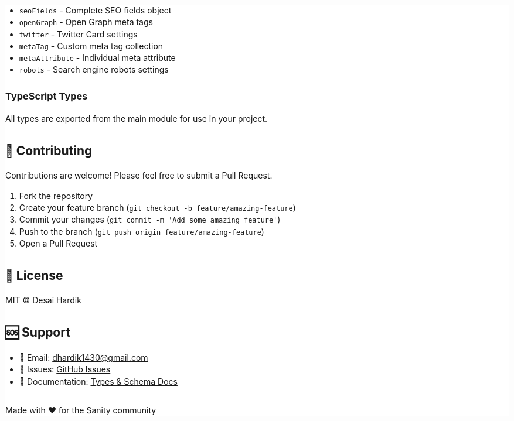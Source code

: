 - `seoFields` - Complete SEO fields object
- `openGraph` - Open Graph meta tags
- `twitter` - Twitter Card settings
- `metaTag` - Custom meta tag collection
- `metaAttribute` - Individual meta attribute
- `robots` - Search engine robots settings

### TypeScript Types

All types are exported from the main module for use in your project.

## 🤝 Contributing

Contributions are welcome! Please feel free to submit a Pull Request.

1. Fork the repository
2. Create your feature branch (`git checkout -b feature/amazing-feature`)
3. Commit your changes (`git commit -m 'Add some amazing feature'`)
4. Push to the branch (`git push origin feature/amazing-feature`)
5. Open a Pull Request

## 📄 License

[MIT](LICENSE) © [Desai Hardik](https://github.com/hardik-143)

## 🆘 Support

- 📧 Email: dhardik1430@gmail.com
- 🐛 Issues: [GitHub Issues](https://github.com/hardik-143/sanity-plugin-seofields/issues)
- 📖 Documentation: [Types & Schema Docs](./TYPES_SCHEMA_DOCS.md)

---

Made with ❤️ for the Sanity community
